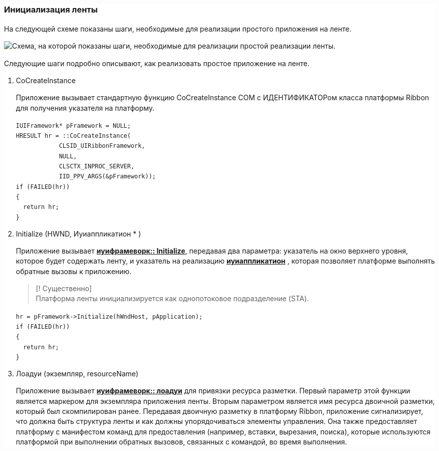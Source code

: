  

### <a name="initialize-the-ribbon"></a>Инициализация ленты

На следующей схеме показаны шаги, необходимые для реализации простого приложения на ленте.

![Схема, на которой показаны шаги, необходимые для реализации простой реализации ленты.](images/overviews/initializationsteps.png)

Следующие шаги подробно описывают, как реализовать простое приложение на ленте.

1.  CoCreateInstance

    Приложение вызывает стандартную функцию CoCreateInstance COM с ИДЕНТИФИКАТОРом класса платформы Ribbon для получения указателя на платформу.

    ```
    IUIFramework* pFramework = NULL;
    HRESULT hr = ::CoCreateInstance(
                CLSID_UIRibbonFramework, 
                NULL,
                CLSCTX_INPROC_SERVER, 
                IID_PPV_ARGS(&pFramework));
    if (FAILED(hr))
    {
      return hr;
    }
    ```

    

2.  Initialize (HWND, Иуиаппликатион \* )

    Приложение вызывает [**иуифрамеворк:: Initialize**](/windows/desktop/api/uiribbon/nf-uiribbon-iuiframework-initialize), передавая два параметра: указатель на окно верхнего уровня, которое будет содержать ленту, и указатель на реализацию [**иуиаппликатион**](/windows/desktop/api/uiribbon/nn-uiribbon-iuiapplication) , которая позволяет платформе выполнять обратные вызовы к приложению.

    > \[! Существенно\]  
    > Платформа ленты инициализируется как однопотоковое подразделение (STA).

     

    ```
    hr = pFramework->Initialize(hWndHost, pApplication);
    if (FAILED(hr))
    {
      return hr;
    }
    ```

    

3.  Лоадуи (экземпляр, resourceName)

    Приложение вызывает [**иуифрамеворк:: лоадуи**](/windows/desktop/api/uiribbon/nf-uiribbon-iuiframework-loadui) для привязки ресурса разметки. Первый параметр этой функции является маркером для экземпляра приложения ленты. Вторым параметром является имя ресурса двоичной разметки, который был скомпилирован ранее. Передавая двоичную разметку в платформу Ribbon, приложение сигнализирует, что должна быть структура ленты и как должны упорядочиваться элементы управления. Она также предоставляет платформу с манифестом команд для предоставления (например, вставки, вырезания, поиска), которые используются платформой при выполнении обратных вызовов, связанных с командой, во время выполнения.
